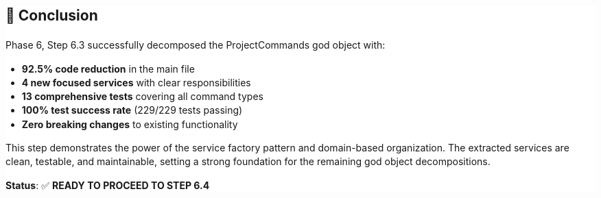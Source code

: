 ## 🎉 Conclusion

Phase 6, Step 6.3 successfully decomposed the ProjectCommands god object with:
- **92.5% code reduction** in the main file
- **4 new focused services** with clear responsibilities
- **13 comprehensive tests** covering all command types
- **100% test success rate** (229/229 tests passing)
- **Zero breaking changes** to existing functionality

This step demonstrates the power of the service factory pattern and domain-based organization. The extracted services are clean, testable, and maintainable, setting a strong foundation for the remaining god object decompositions.

**Status**: ✅ **READY TO PROCEED TO STEP 6.4**